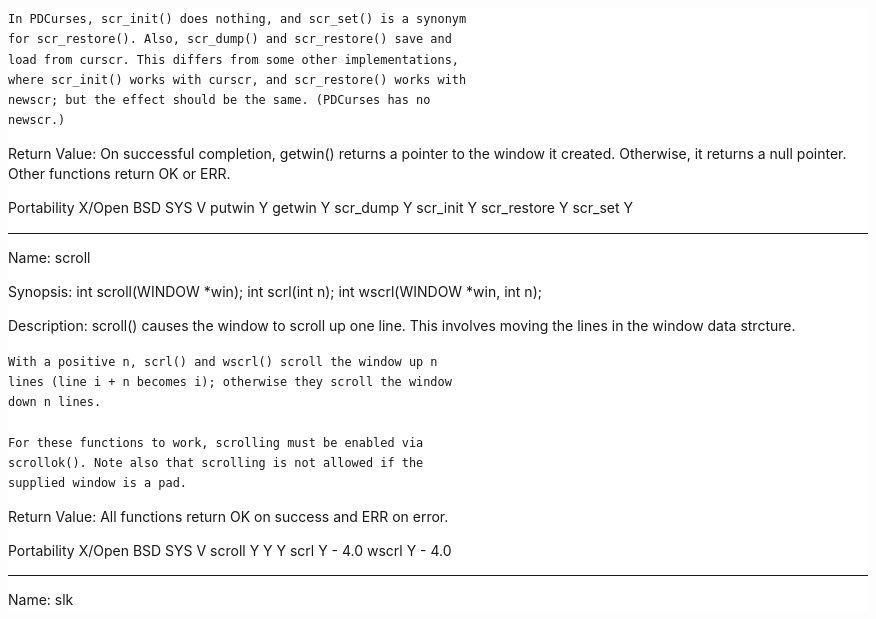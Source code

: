 	In PDCurses, scr_init() does nothing, and scr_set() is a synonym 
	for scr_restore(). Also, scr_dump() and scr_restore() save and 
	load from curscr. This differs from some other implementations, 
	where scr_init() works with curscr, and scr_restore() works with 
	newscr; but the effect should be the same. (PDCurses has no 
	newscr.)

  Return Value:
	On successful completion, getwin() returns a pointer to the 
	window it created. Otherwise, it returns a null pointer. Other 
	functions return OK or ERR.

  Portability				     X/Open    BSD    SYS V
	putwin					Y
	getwin					Y
	scr_dump				Y
	scr_init				Y
	scr_restore				Y
	scr_set					Y



--------------------------------------------------------------------------


  Name:								scroll

  Synopsis:
	int scroll(WINDOW *win);
	int scrl(int n);
	int wscrl(WINDOW *win, int n);

  Description:
	scroll() causes the window to scroll up one line.  This involves 
	moving the lines in the window data strcture.
 
	With a positive n, scrl() and wscrl() scroll the window up n 
	lines (line i + n becomes i); otherwise they scroll the window 
	down n lines.
 
	For these functions to work, scrolling must be enabled via 
	scrollok(). Note also that scrolling is not allowed if the 
	supplied window is a pad.

  Return Value:
	All functions return OK on success and ERR on error.

  Portability				     X/Open    BSD    SYS V
	scroll					Y	Y	Y
	scrl					Y	-      4.0
	wscrl					Y	-      4.0



--------------------------------------------------------------------------


  Name:								slk

